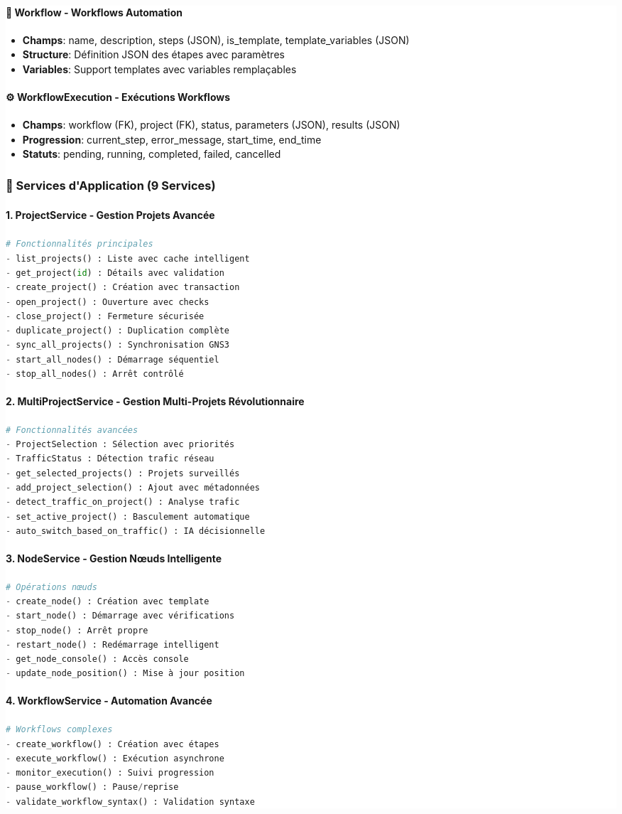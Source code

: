 #### 🔄 **Workflow** - Workflows Automation
- **Champs**: name, description, steps (JSON), is_template, template_variables (JSON)
- **Structure**: Définition JSON des étapes avec paramètres
- **Variables**: Support templates avec variables remplaçables

#### ⚙️ **WorkflowExecution** - Exécutions Workflows
- **Champs**: workflow (FK), project (FK), status, parameters (JSON), results (JSON)
- **Progression**: current_step, error_message, start_time, end_time
- **Statuts**: pending, running, completed, failed, cancelled

### 🔧 Services d'Application (9 Services)

#### 1. **ProjectService** - Gestion Projets Avancée
```python
# Fonctionnalités principales
- list_projects() : Liste avec cache intelligent
- get_project(id) : Détails avec validation
- create_project() : Création avec transaction
- open_project() : Ouverture avec checks
- close_project() : Fermeture sécurisée
- duplicate_project() : Duplication complète
- sync_all_projects() : Synchronisation GNS3
- start_all_nodes() : Démarrage séquentiel
- stop_all_nodes() : Arrêt contrôlé
```

#### 2. **MultiProjectService** - Gestion Multi-Projets Révolutionnaire
```python
# Fonctionnalités avancées
- ProjectSelection : Sélection avec priorités
- TrafficStatus : Détection trafic réseau
- get_selected_projects() : Projets surveillés
- add_project_selection() : Ajout avec métadonnées
- detect_traffic_on_project() : Analyse trafic
- set_active_project() : Basculement automatique
- auto_switch_based_on_traffic() : IA décisionnelle
```

#### 3. **NodeService** - Gestion Nœuds Intelligente
```python
# Opérations nœuds
- create_node() : Création avec template
- start_node() : Démarrage avec vérifications
- stop_node() : Arrêt propre
- restart_node() : Redémarrage intelligent
- get_node_console() : Accès console
- update_node_position() : Mise à jour position
```

#### 4. **WorkflowService** - Automation Avancée
```python
# Workflows complexes
- create_workflow() : Création avec étapes
- execute_workflow() : Exécution asynchrone
- monitor_execution() : Suivi progression
- pause_workflow() : Pause/reprise
- validate_workflow_syntax() : Validation syntaxe
```

